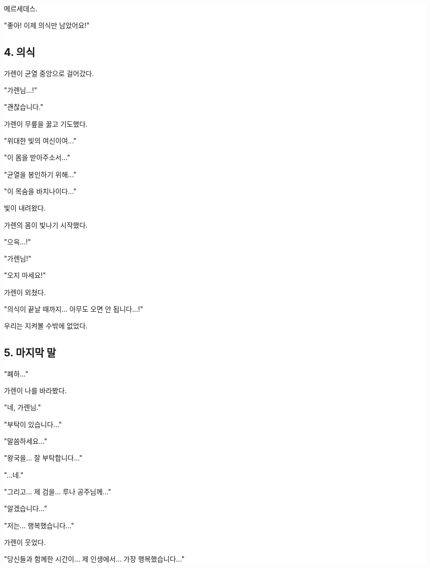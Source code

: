 메르세데스.

"좋아! 이제 의식만 남았어요!"

## 4. 의식

가렌이 균열 중앙으로 걸어갔다.

"가렌님...!"

"괜찮습니다."

가렌이 무릎을 꿇고 기도했다.

"위대한 빛의 여신이여..."

"이 몸을 받아주소서..."

"균열을 봉인하기 위해..."

"이 목숨을 바치나이다..."

빛이 내려왔다.

가렌의 몸이 빛나기 시작했다.

"으윽...!"

"가렌님!"

"오지 마세요!"

가렌이 외쳤다.

"의식이 끝날 때까지... 아무도 오면 안 됩니다...!"

우리는 지켜볼 수밖에 없었다.

## 5. 마지막 말

"폐하..."

가렌이 나를 바라봤다.

"네, 가렌님."

"부탁이 있습니다..."

"말씀하세요..."

"왕국을... 잘 부탁합니다..."

"...네."

"그리고... 제 검을... 루나 공주님께..."

"알겠습니다..."

"저는... 행복했습니다..."

가렌이 웃었다.

"당신들과 함께한 시간이... 제 인생에서... 가장 행복했습니다..."
